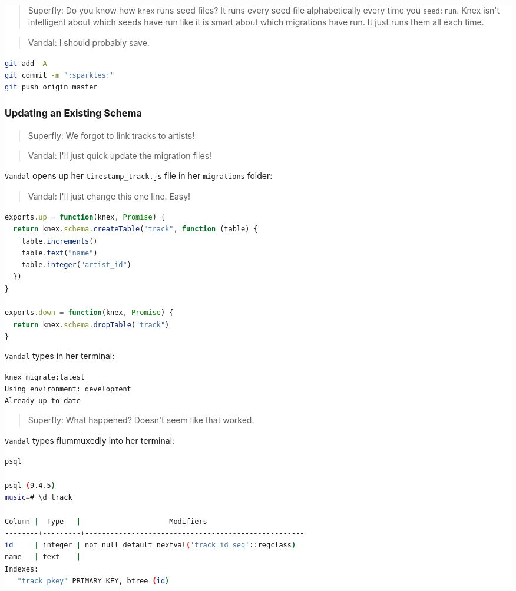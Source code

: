 > Superfly: Do you know how `knex` runs seed files?
> It runs every seed file alphabetically every time you `seed:run`.
> Knex isn't intelligent about which seeds have run like it is smart
> about which migrations have run.
> It just runs them all each time.

> Vandal: I should probably save.

```sh
git add -A
git commit -m ":sparkles:"
git push origin master
```

### Updating an Existing Schema

> Superfly: We forgot to link tracks to artists!

> Vandal: I'll just quick update the migration files!

`Vandal` opens up her `timestamp_track.js` file in her `migrations` folder:

> Vandal: I'll just change this one line. Easy!

```js
exports.up = function(knex, Promise) {
  return knex.schema.createTable("track", function (table) {
    table.increments()
    table.text("name")
    table.integer("artist_id")
  })
}

exports.down = function(knex, Promise) {
  return knex.schema.dropTable("track")
}
```

`Vandal` types in her terminal:

```sh
knex migrate:latest
Using environment: development
Already up to date
```

> Superfly: What happened? Doesn't seem like that worked.

`Vandal` types flummuxedly into her terminal:

```sh
psql

psql (9.4.5)
music=# \d track

Column |  Type   |                     Modifiers
--------+---------+----------------------------------------------------
id     | integer | not null default nextval('track_id_seq'::regclass)
name   | text    |
Indexes:
   "track_pkey" PRIMARY KEY, btree (id)
```
